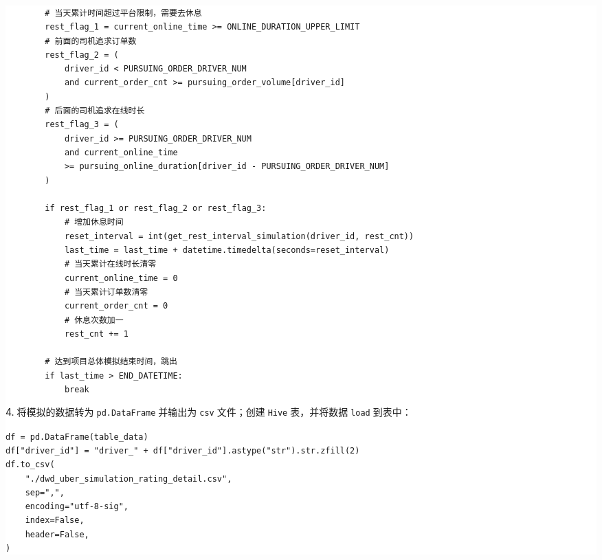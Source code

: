            # 当天累计时间超过平台限制，需要去休息
            rest_flag_1 = current_online_time >= ONLINE_DURATION_UPPER_LIMIT
            # 前面的司机追求订单数
            rest_flag_2 = (
                driver_id < PURSUING_ORDER_DRIVER_NUM
                and current_order_cnt >= pursuing_order_volume[driver_id]
            )
            # 后面的司机追求在线时长
            rest_flag_3 = (
                driver_id >= PURSUING_ORDER_DRIVER_NUM
                and current_online_time
                >= pursuing_online_duration[driver_id - PURSUING_ORDER_DRIVER_NUM]
            )
    
            if rest_flag_1 or rest_flag_2 or rest_flag_3:
                # 增加休息时间
                reset_interval = int(get_rest_interval_simulation(driver_id, rest_cnt))
                last_time = last_time + datetime.timedelta(seconds=reset_interval)
                # 当天累计在线时长清零
                current_online_time = 0
                # 当天累计订单数清零
                current_order_cnt = 0
                # 休息次数加一
                rest_cnt += 1
    
            # 达到项目总体模拟结束时间，跳出
            if last_time > END_DATETIME:
                break

4\. 将模拟的数据转为 `pd.DataFrame` 并输出为 `csv` 文件；创建 `Hive` 表，并将数据 `load` 到表中：

    df = pd.DataFrame(table_data)
    df["driver_id"] = "driver_" + df["driver_id"].astype("str").str.zfill(2)
    df.to_csv(
        "./dwd_uber_simulation_rating_detail.csv",
        sep=",",
        encoding="utf-8-sig",
        index=False,
        header=False,
    )
    